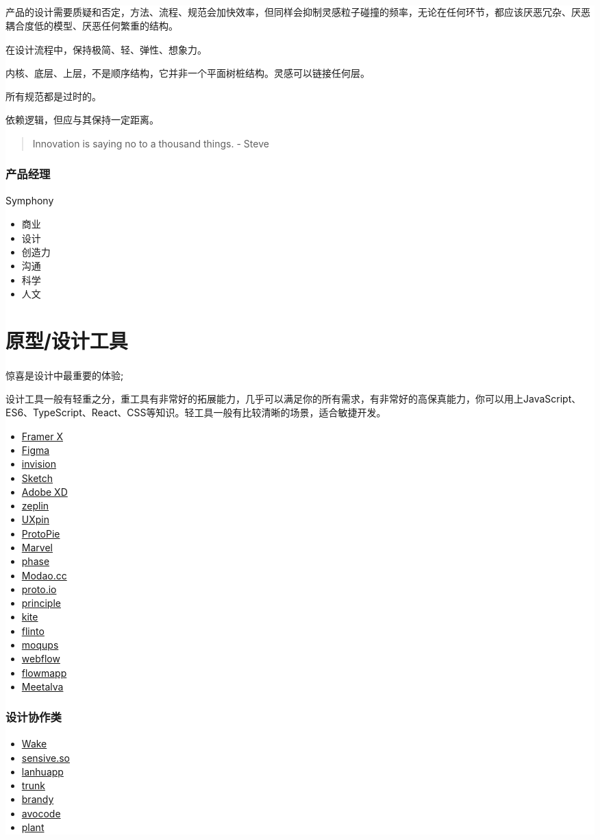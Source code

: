 产品的设计需要质疑和否定，方法、流程、规范会加快效率，但同样会抑制灵感粒子碰撞的频率，无论在任何环节，都应该厌恶冗杂、厌恶耦合度低的模型、厌恶任何繁重的结构。

在设计流程中，保持极简、轻、弹性、想象力。

内核、底层、上层，不是顺序结构，它并非一个平面树桩结构。灵感可以链接任何层。

所有规范都是过时的。

依赖逻辑，但应与其保持一定距离。

> Innovation is saying no to a thousand things.   - Steve

### 产品经理

Symphony

- 商业
- 设计
- 创造力
- 沟通
- 科学
- 人文

# 原型/设计工具

惊喜是设计中最重要的体验; 

设计工具一般有轻重之分，重工具有非常好的拓展能力，几乎可以满足你的所有需求，有非常好的高保真能力，你可以用上JavaScript、ES6、TypeScript、React、CSS等知识。轻工具一般有比较清晰的场景，适合敏捷开发。

- [Framer X](https://www.framer.com/)
- [Figma](https://www.figma.com/)
- [invision](https://www.invisionapp.com/)
- [Sketch](https://sketchapp.com/)
- [Adobe XD](https://www.adobe.com/products/xd.html)
- [zeplin](https://zeplin.io/)
- [UXpin](https://www.uxpin.com/)
- [ProtoPie](https://www.protopie.io/)
- [Marvel](https://marvelapp.com/)
- [phase](https://phase.com/)
- [Modao.cc](https://modao.cc/)
- [proto.io](https://proto.io/)
- [principle](https://principleformac.com/)
- [kite](https://kiteapp.co/)
- [flinto](https://www.flinto.com/)
- [moqups](https://moqups.com/)
- [webflow](https://webflow.com/)
- [flowmapp](https://flowmapp.com/)
- [Meetalva](https://meetalva.io/)

### 设计协作类

- [Wake](https://wake.com/)  
- [sensive.so](https://sensive.co/)
- [lanhuapp](https://lanhuapp.com/)
- [trunk](https://jointrunk.com/)
- [brandy](https://getbrandy.io/)
- [avocode](https://avocode.com/)
- [plant](https://plantapp.io/)
